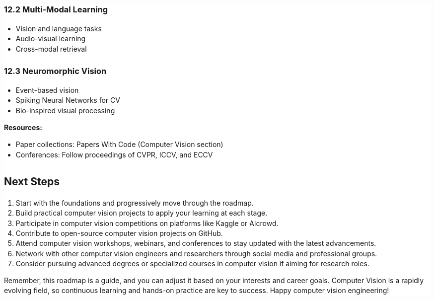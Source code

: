 ### 12.2 Multi-Modal Learning
- Vision and language tasks
- Audio-visual learning
- Cross-modal retrieval

### 12.3 Neuromorphic Vision
- Event-based vision
- Spiking Neural Networks for CV
- Bio-inspired visual processing

**Resources:**
- Paper collections: Papers With Code (Computer Vision section)
- Conferences: Follow proceedings of CVPR, ICCV, and ECCV

## Next Steps

1. Start with the foundations and progressively move through the roadmap.
2. Build practical computer vision projects to apply your learning at each stage.
3. Participate in computer vision competitions on platforms like Kaggle or AIcrowd.
4. Contribute to open-source computer vision projects on GitHub.
5. Attend computer vision workshops, webinars, and conferences to stay updated with the latest advancements.
6. Network with other computer vision engineers and researchers through social media and professional groups.
7. Consider pursuing advanced degrees or specialized courses in computer vision if aiming for research roles.

Remember, this roadmap is a guide, and you can adjust it based on your interests and career goals. Computer Vision is a rapidly evolving field, so continuous learning and hands-on practice are key to success. Happy computer vision engineering!
